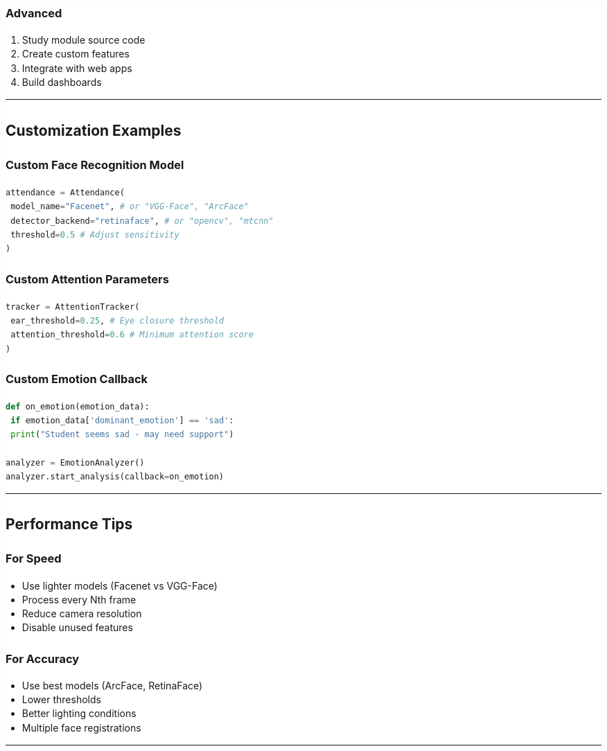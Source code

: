 ### Advanced
1. Study module source code
2. Create custom features
3. Integrate with web apps
4. Build dashboards

---

## Customization Examples

### Custom Face Recognition Model
```python
attendance = Attendance(
 model_name="Facenet", # or "VGG-Face", "ArcFace"
 detector_backend="retinaface", # or "opencv", "mtcnn"
 threshold=0.5 # Adjust sensitivity
)
```

### Custom Attention Parameters
```python
tracker = AttentionTracker(
 ear_threshold=0.25, # Eye closure threshold
 attention_threshold=0.6 # Minimum attention score
)
```

### Custom Emotion Callback
```python
def on_emotion(emotion_data):
 if emotion_data['dominant_emotion'] == 'sad':
 print("Student seems sad - may need support")

analyzer = EmotionAnalyzer()
analyzer.start_analysis(callback=on_emotion)
```

---

## Performance Tips

### For Speed
- Use lighter models (Facenet vs VGG-Face)
- Process every Nth frame
- Reduce camera resolution
- Disable unused features

### For Accuracy
- Use best models (ArcFace, RetinaFace)
- Lower thresholds
- Better lighting conditions
- Multiple face registrations

---